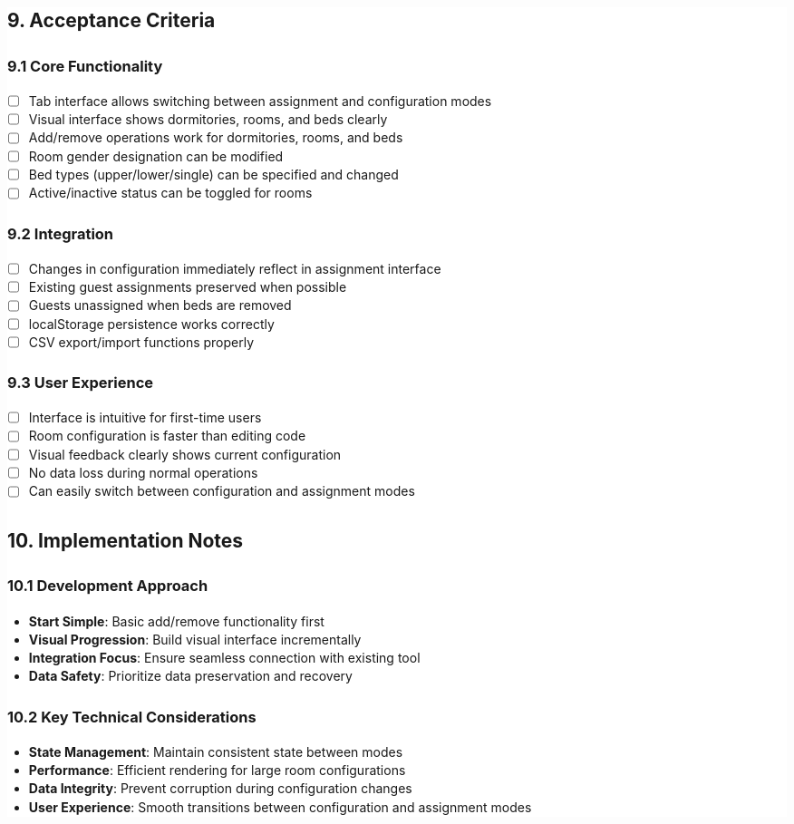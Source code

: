 ## 9. Acceptance Criteria

### 9.1 Core Functionality
- [ ] Tab interface allows switching between assignment and configuration modes
- [ ] Visual interface shows dormitories, rooms, and beds clearly
- [ ] Add/remove operations work for dormitories, rooms, and beds
- [ ] Room gender designation can be modified
- [ ] Bed types (upper/lower/single) can be specified and changed
- [ ] Active/inactive status can be toggled for rooms

### 9.2 Integration
- [ ] Changes in configuration immediately reflect in assignment interface
- [ ] Existing guest assignments preserved when possible
- [ ] Guests unassigned when beds are removed
- [ ] localStorage persistence works correctly
- [ ] CSV export/import functions properly

### 9.3 User Experience
- [ ] Interface is intuitive for first-time users
- [ ] Room configuration is faster than editing code
- [ ] Visual feedback clearly shows current configuration
- [ ] No data loss during normal operations
- [ ] Can easily switch between configuration and assignment modes

## 10. Implementation Notes

### 10.1 Development Approach
- **Start Simple**: Basic add/remove functionality first
- **Visual Progression**: Build visual interface incrementally
- **Integration Focus**: Ensure seamless connection with existing tool
- **Data Safety**: Prioritize data preservation and recovery

### 10.2 Key Technical Considerations
- **State Management**: Maintain consistent state between modes
- **Performance**: Efficient rendering for large room configurations
- **Data Integrity**: Prevent corruption during configuration changes
- **User Experience**: Smooth transitions between configuration and assignment modes